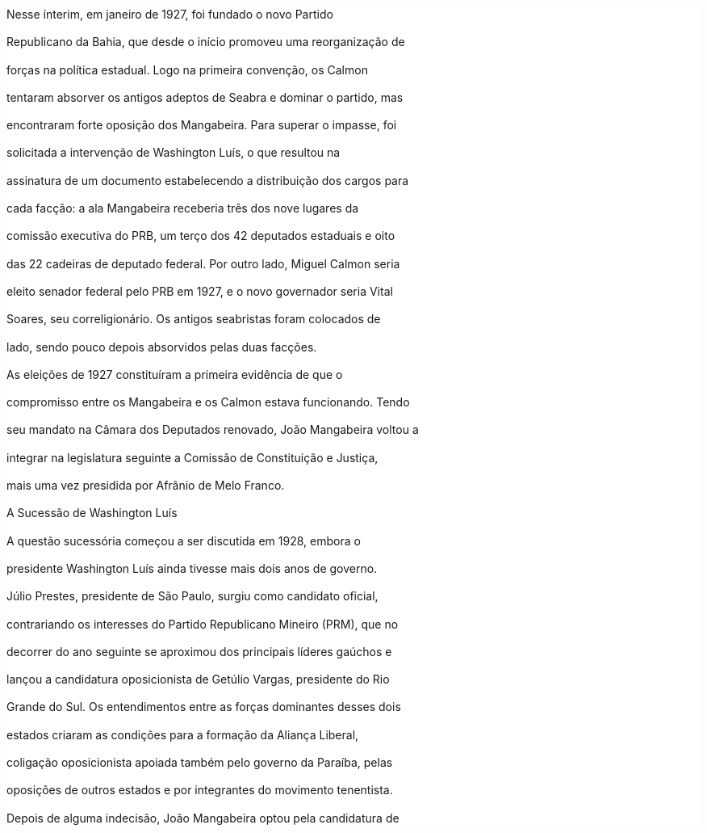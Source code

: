 

Nesse ínterim, em janeiro de 1927, foi fundado o novo Partido

Republicano da Bahia, que desde o início promoveu uma reorganização de

forças na política estadual. Logo na primeira convenção, os Calmon

tentaram absorver os antigos adeptos de Seabra e dominar o partido, mas

encontraram forte oposição dos Mangabeira. Para superar o impasse, foi

solicitada a intervenção de Washington Luís, o que resultou na

assinatura de um documento estabelecendo a distribuição dos cargos para

cada facção: a ala Mangabeira receberia três dos nove lugares da

comissão executiva do PRB, um terço dos 42 deputados estaduais e oito

das 22 cadeiras de deputado federal. Por outro lado, Miguel Calmon seria

eleito senador federal pelo PRB em 1927, e o novo governador seria Vital

Soares, seu correligionário. Os antigos seabristas foram colocados de

lado, sendo pouco depois absorvidos pelas duas facções.



As eleições de 1927 constituíram a primeira evidência de que o

compromisso entre os Mangabeira e os Calmon estava funcionando. Tendo

seu mandato na Câmara dos Deputados renovado, João Mangabeira voltou a

integrar na legislatura seguinte a Comissão de Constituição e Justiça,

mais uma vez presidida por Afrânio de Melo Franco.



A Sucessão de Washington Luís



A questão sucessória começou a ser discutida em 1928, embora o

presidente Washington Luís ainda tivesse mais dois anos de governo.

Júlio Prestes, presidente de São Paulo, surgiu como candidato oficial,

contrariando os interesses do Partido Republicano Mineiro (PRM), que no

decorrer do ano seguinte se aproximou dos principais líderes gaúchos e

lançou a candidatura oposicionista de Getúlio Vargas, presidente do Rio

Grande do Sul. Os entendimentos entre as forças dominantes desses dois

estados criaram as condições para a formação da Aliança Liberal,

coligação oposicionista apoiada também pelo governo da Paraíba, pelas

oposições de outros estados e por integrantes do movimento tenentista.



Depois de alguma indecisão, João Mangabeira optou pela candidatura de
